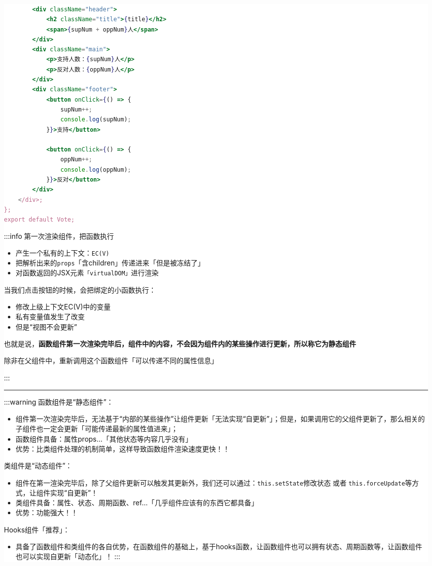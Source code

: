 ```jsx
        <div className="header">
            <h2 className="title">{title}</h2>
            <span>{supNum + oppNum}人</span>
        </div>
        <div className="main">
            <p>支持人数：{supNum}人</p>
            <p>反对人数：{oppNum}人</p>
        </div>
        <div className="footer">
            <button onClick={() => {
                supNum++;
                console.log(supNum);
            }}>支持</button>

            <button onClick={() => {
                oppNum++;
                console.log(oppNum);
            }}>反对</button>
        </div>
    </div>;
};
export default Vote;
```
:::info
第一次渲染组件，把函数执行

- 产生一个私有的上下文：`EC(V)`
- 把解析出来的`props`「含children」传递进来「但是被冻结了」
- 对函数返回的JSX元素`「virtualDOM」`进行渲染

当我们点击按钮的时候，会把绑定的小函数执行：

- 修改上级上下文EC(V)中的变量
- 私有变量值发生了改变
- 但是“视图不会更新”

也就是说，**函数组件第一次渲染完毕后，组件中的内容，不会因为组件内的某些操作进行更新，所以称它为静态组件**

除非在父组件中，重新调用这个函数组件「可以传递不同的属性信息」

:::

---

:::warning
函数组件是“静态组件”：

- 组件第一次渲染完毕后，无法基于“内部的某些操作”让组件更新「无法实现“自更新”」；但是，如果调用它的父组件更新了，那么相关的子组件也一定会更新「可能传递最新的属性值进来」；
- 函数组件具备：属性props...「其他状态等内容几乎没有」
- 优势：比类组件处理的机制简单，这样导致函数组件渲染速度更快！！

类组件是“动态组件”：

- 组件在第一渲染完毕后，除了父组件更新可以触发其更新外，我们还可以通过：`this.setState`修改状态 或者 `this.forceUpdate`等方式，让组件实现“自更新”！
- 类组件具备：属性、状态、周期函数、ref...「几乎组件应该有的东西它都具备」
- 优势：功能强大！！


Hooks组件「推荐」：

- 具备了函数组件和类组件的各自优势，在函数组件的基础上，基于hooks函数，让函数组件也可以拥有状态、周期函数等，让函数组件也可以实现自更新「动态化」！
:::

